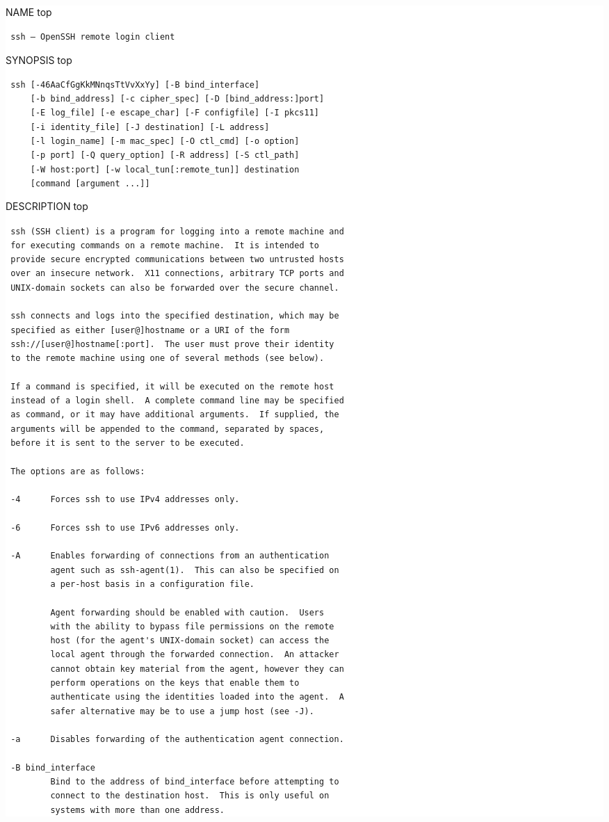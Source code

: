 NAME         top

     ssh — OpenSSH remote login client

SYNOPSIS         top

     ssh [-46AaCfGgKkMNnqsTtVvXxYy] [-B bind_interface]
         [-b bind_address] [-c cipher_spec] [-D [bind_address:]port]
         [-E log_file] [-e escape_char] [-F configfile] [-I pkcs11]
         [-i identity_file] [-J destination] [-L address]
         [-l login_name] [-m mac_spec] [-O ctl_cmd] [-o option]
         [-p port] [-Q query_option] [-R address] [-S ctl_path]
         [-W host:port] [-w local_tun[:remote_tun]] destination
         [command [argument ...]]

DESCRIPTION         top

     ssh (SSH client) is a program for logging into a remote machine and
     for executing commands on a remote machine.  It is intended to
     provide secure encrypted communications between two untrusted hosts
     over an insecure network.  X11 connections, arbitrary TCP ports and
     UNIX-domain sockets can also be forwarded over the secure channel.

     ssh connects and logs into the specified destination, which may be
     specified as either [user@]hostname or a URI of the form
     ssh://[user@]hostname[:port].  The user must prove their identity
     to the remote machine using one of several methods (see below).

     If a command is specified, it will be executed on the remote host
     instead of a login shell.  A complete command line may be specified
     as command, or it may have additional arguments.  If supplied, the
     arguments will be appended to the command, separated by spaces,
     before it is sent to the server to be executed.

     The options are as follows:

     -4      Forces ssh to use IPv4 addresses only.

     -6      Forces ssh to use IPv6 addresses only.

     -A      Enables forwarding of connections from an authentication
             agent such as ssh-agent(1).  This can also be specified on
             a per-host basis in a configuration file.

             Agent forwarding should be enabled with caution.  Users
             with the ability to bypass file permissions on the remote
             host (for the agent's UNIX-domain socket) can access the
             local agent through the forwarded connection.  An attacker
             cannot obtain key material from the agent, however they can
             perform operations on the keys that enable them to
             authenticate using the identities loaded into the agent.  A
             safer alternative may be to use a jump host (see -J).

     -a      Disables forwarding of the authentication agent connection.

     -B bind_interface
             Bind to the address of bind_interface before attempting to
             connect to the destination host.  This is only useful on
             systems with more than one address.
